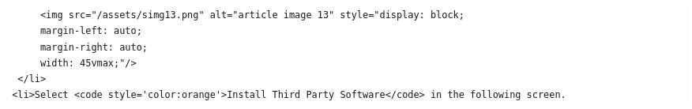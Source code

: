           <img src="/assets/simg13.png" alt="article image 13" style="display: block;
          margin-left: auto;
          margin-right: auto;
          width: 45vmax;"/>   
      </li>            
     <li>Select <code style='color:orange'>Install Third Party Software</code> in the following screen. 
